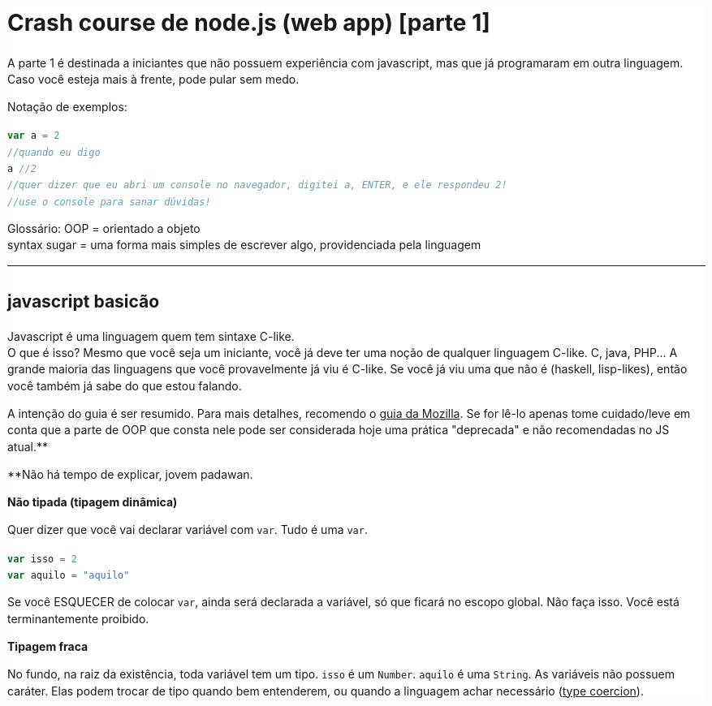 # Crash course de node.js (web app) [parte 1]

A parte 1 é destinada a iniciantes que não possuem experiência com javascript, mas que
já programaram em outra linguagem. Caso você esteja mais à frente, pode pular sem medo.

Notação de exemplos:

```javascript
var a = 2
//quando eu digo
a //2
//quer dizer que eu abri um console no navegador, digitei a, ENTER, e ele respondeu 2!
//use o console para sanar dúvidas!
```
Glossário: OOP = orientado a objeto  
syntax sugar = uma forma mais simples de escrever algo, providenciada pela linguagem

---

## javascript basicão

Javascript é uma linguagem quem tem sintaxe C-like.  
O que é isso? Mesmo que você seja um iniciante, você já deve ter uma noção de qualquer linguagem C-like. C, java, PHP...
A grande maioria das linguagens que você provavelmente já viu é C-like.
Se você já viu uma que não é (haskell, lisp-likes), então você também já sabe do que estou falando. 

A intenção do guia é ser resumido. Para mais detalhes, recomendo o [guia da Mozilla](https://developer.mozilla.org/en-US/docs/Web/JavaScript). Se for lê-lo apenas
tome cuidado/leve em conta que a parte de OOP que consta nele pode ser considerada hoje uma prática "deprecada" e não recomendadas no JS atual.**

**Não há tempo de explicar, jovem padawan.


**Não tipada (tipagem dinâmica)**

Quer dizer que você vai declarar variável com `var`. Tudo é uma `var`.

```javascript
var isso = 2
var aquilo = "aquilo"
```

Se você ESQUECER de colocar `var`, ainda será declarada a variável, só que ficará no escopo global. Não faça isso.
Você está terminantemente proibido.

**Tipagem fraca**

No fundo, na raiz da existência, toda variável tem um tipo. `isso` é um `Number`. `aquilo` é uma `String`.
As variáveis não possuem caráter. Elas podem trocar de tipo quando bem entenderem, ou quando a linguagem achar necessário ([type coercion](http://stackoverflow.com/questions/19915688/what-exactly-is-type-coercion-in-javascript)).
